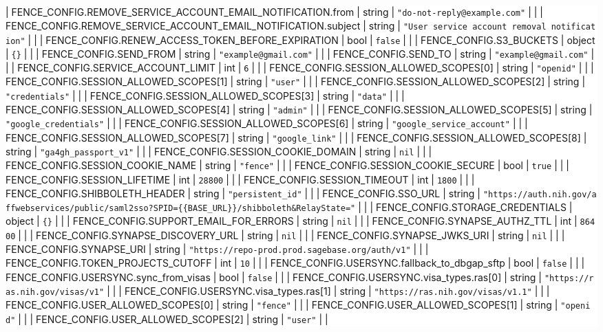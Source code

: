 | FENCE_CONFIG.REMOVE_SERVICE_ACCOUNT_EMAIL_NOTIFICATION.from | string | `"do-not-reply@example.com"` |  |
| FENCE_CONFIG.REMOVE_SERVICE_ACCOUNT_EMAIL_NOTIFICATION.subject | string | `"User service account removal notification"` |  |
| FENCE_CONFIG.RENEW_ACCESS_TOKEN_BEFORE_EXPIRATION | bool | `false` |  |
| FENCE_CONFIG.S3_BUCKETS | object | `{}` |  |
| FENCE_CONFIG.SEND_FROM | string | `"example@gmail.com"` |  |
| FENCE_CONFIG.SEND_TO | string | `"example@gmail.com"` |  |
| FENCE_CONFIG.SERVICE_ACCOUNT_LIMIT | int | `6` |  |
| FENCE_CONFIG.SESSION_ALLOWED_SCOPES[0] | string | `"openid"` |  |
| FENCE_CONFIG.SESSION_ALLOWED_SCOPES[1] | string | `"user"` |  |
| FENCE_CONFIG.SESSION_ALLOWED_SCOPES[2] | string | `"credentials"` |  |
| FENCE_CONFIG.SESSION_ALLOWED_SCOPES[3] | string | `"data"` |  |
| FENCE_CONFIG.SESSION_ALLOWED_SCOPES[4] | string | `"admin"` |  |
| FENCE_CONFIG.SESSION_ALLOWED_SCOPES[5] | string | `"google_credentials"` |  |
| FENCE_CONFIG.SESSION_ALLOWED_SCOPES[6] | string | `"google_service_account"` |  |
| FENCE_CONFIG.SESSION_ALLOWED_SCOPES[7] | string | `"google_link"` |  |
| FENCE_CONFIG.SESSION_ALLOWED_SCOPES[8] | string | `"ga4gh_passport_v1"` |  |
| FENCE_CONFIG.SESSION_COOKIE_DOMAIN | string | `nil` |  |
| FENCE_CONFIG.SESSION_COOKIE_NAME | string | `"fence"` |  |
| FENCE_CONFIG.SESSION_COOKIE_SECURE | bool | `true` |  |
| FENCE_CONFIG.SESSION_LIFETIME | int | `28800` |  |
| FENCE_CONFIG.SESSION_TIMEOUT | int | `1800` |  |
| FENCE_CONFIG.SHIBBOLETH_HEADER | string | `"persistent_id"` |  |
| FENCE_CONFIG.SSO_URL | string | `"https://auth.nih.gov/affwebservices/public/saml2sso?SPID={{BASE_URL}}/shibboleth&RelayState="` |  |
| FENCE_CONFIG.STORAGE_CREDENTIALS | object | `{}` |  |
| FENCE_CONFIG.SUPPORT_EMAIL_FOR_ERRORS | string | `nil` |  |
| FENCE_CONFIG.SYNAPSE_AUTHZ_TTL | int | `86400` |  |
| FENCE_CONFIG.SYNAPSE_DISCOVERY_URL | string | `nil` |  |
| FENCE_CONFIG.SYNAPSE_JWKS_URI | string | `nil` |  |
| FENCE_CONFIG.SYNAPSE_URI | string | `"https://repo-prod.prod.sagebase.org/auth/v1"` |  |
| FENCE_CONFIG.TOKEN_PROJECTS_CUTOFF | int | `10` |  |
| FENCE_CONFIG.USERSYNC.fallback_to_dbgap_sftp | bool | `false` |  |
| FENCE_CONFIG.USERSYNC.sync_from_visas | bool | `false` |  |
| FENCE_CONFIG.USERSYNC.visa_types.ras[0] | string | `"https://ras.nih.gov/visas/v1"` |  |
| FENCE_CONFIG.USERSYNC.visa_types.ras[1] | string | `"https://ras.nih.gov/visas/v1.1"` |  |
| FENCE_CONFIG.USER_ALLOWED_SCOPES[0] | string | `"fence"` |  |
| FENCE_CONFIG.USER_ALLOWED_SCOPES[1] | string | `"openid"` |  |
| FENCE_CONFIG.USER_ALLOWED_SCOPES[2] | string | `"user"` |  |